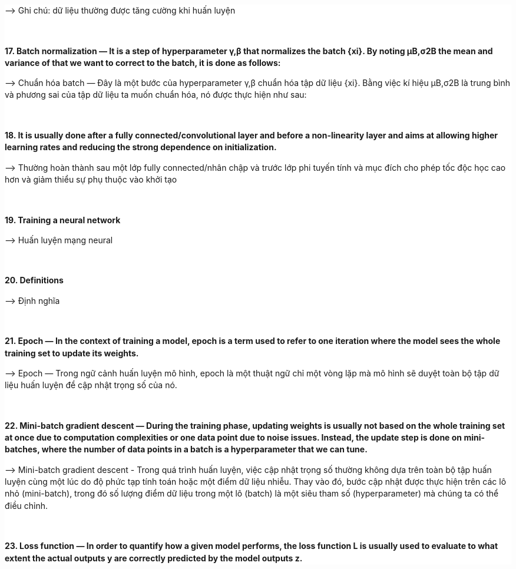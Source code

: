 &#10230; Ghi chú: dữ liệu thường được tăng cường khi huấn luyện

<br>


**17. Batch normalization ― It is a step of hyperparameter γ,β that normalizes the batch {xi}. By noting μB,σ2B the mean and variance of that we want to correct to the batch, it is done as follows:**

&#10230; Chuẩn hóa batch ― Đây là một bước của hyperparameter γ,β chuẩn hóa tập dữ liệu {xi}. Bằng việc kí hiệu μB,σ2B là trung bình và phương sai của tập dữ liệu ta muốn chuẩn hóa, nó được thực hiện như sau:

<br>


**18. It is usually done after a fully connected/convolutional layer and before a non-linearity layer and aims at allowing higher learning rates and reducing the strong dependence on initialization.**

&#10230; Thường hoàn thành sau một lớp fully connected/nhân chập và trước lớp phi tuyến tính và mục đích cho phép tốc độc học cao hơn và giảm thiểu sự phụ thuộc vào khởi tạo

<br>


**19. Training a neural network**

&#10230; Huấn luyện mạng neural

<br>


**20. Definitions**

&#10230; Định nghĩa

<br>


**21. Epoch ― In the context of training a model, epoch is a term used to refer to one iteration where the model sees the whole training set to update its weights.**

&#10230; Epoch ― Trong ngữ cảnh huấn luyện mô hình, epoch là một thuật ngữ chỉ một vòng lặp mà mô hình sẽ duyệt toàn bộ tập dữ liệu huấn luyện để cập nhật trọng số của nó.

<br>


**22. Mini-batch gradient descent ― During the training phase, updating weights is usually not based on the whole training set at once due to computation complexities or one data point due to noise issues. Instead, the update step is done on mini-batches, where the number of data points in a batch is a hyperparameter that we can tune.**

&#10230; Mini-batch gradient descent - Trong quá trình huấn luyện, việc cập nhật trọng số thường không dựa trên toàn bộ tập huấn luyện cùng một lúc do độ phức tạp tính toán hoặc một điểm dữ liệu nhiễu. Thay vào đó, bước cập nhật được thực hiện trên các lô nhỏ (mini-batch), trong đó số lượng điểm dữ liệu trong một lô (batch) là một siêu tham số (hyperparameter) mà chúng ta có thể điều chỉnh.

<br>


**23. Loss function ― In order to quantify how a given model performs, the loss function L is usually used to evaluate to what extent the actual outputs y are correctly predicted by the model outputs z.**
